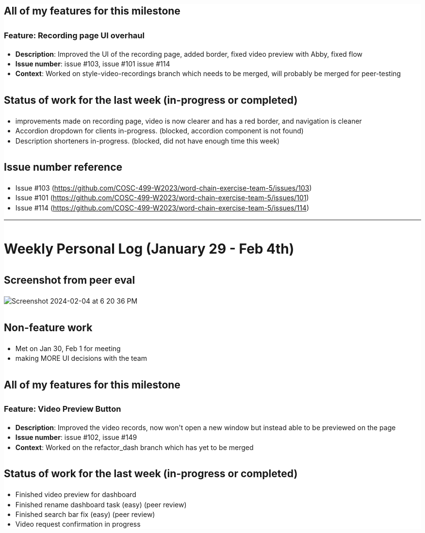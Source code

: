 ## All of my features for **this milestone**

### **Feature**: Recording page UI overhaul
- **Description**: Improved the UI of the recording page, added border, fixed video preview with Abby, fixed flow
- **Issue number**: issue #103, issue #101 issue #114
- **Context**: Worked on style-video-recordings branch which needs to be merged, will probably be merged for peer-testing

## Status of work for the **last week** (in-progress or completed)
- improvements made on recording page, video is now clearer and has a red border, and navigation is cleaner
- Accordion dropdown for clients in-progress. (blocked, accordion component is not found)
- Description shorteners in-progress. (blocked, did not have enough time this week)

## Issue number reference
- Issue #103 (https://github.com/COSC-499-W2023/word-chain-exercise-team-5/issues/103)
- Issue #101 (https://github.com/COSC-499-W2023/word-chain-exercise-team-5/issues/101)
- Issue #114 (https://github.com/COSC-499-W2023/word-chain-exercise-team-5/issues/114)

---

# Weekly Personal Log (January 29 - Feb 4th)

## Screenshot from peer eval
<img width="1047" alt="Screenshot 2024-02-04 at 6 20 36 PM" src="https://github.com/COSC-499-W2023/year-long-project-team-5/assets/60419500/c19509d2-34ec-4b74-8f91-4f88b7c4ee1a">

## Non-feature work
- Met on Jan 30, Feb 1 for meeting
- making MORE UI decisions with the team

## All of my features for **this milestone**

### **Feature**: Video Preview Button
- **Description**: Improved the video records, now won't open a new window but instead able to be previewed on the page
- **Issue number**: issue #102, issue #149
- **Context**: Worked on the refactor_dash branch which has yet to be merged

## Status of work for the **last week** (in-progress or completed)
- Finished video preview for dashboard
- Finished rename dashboard task (easy) (peer review)
- Finished search bar fix (easy) (peer review)
- Video request confirmation in progress
